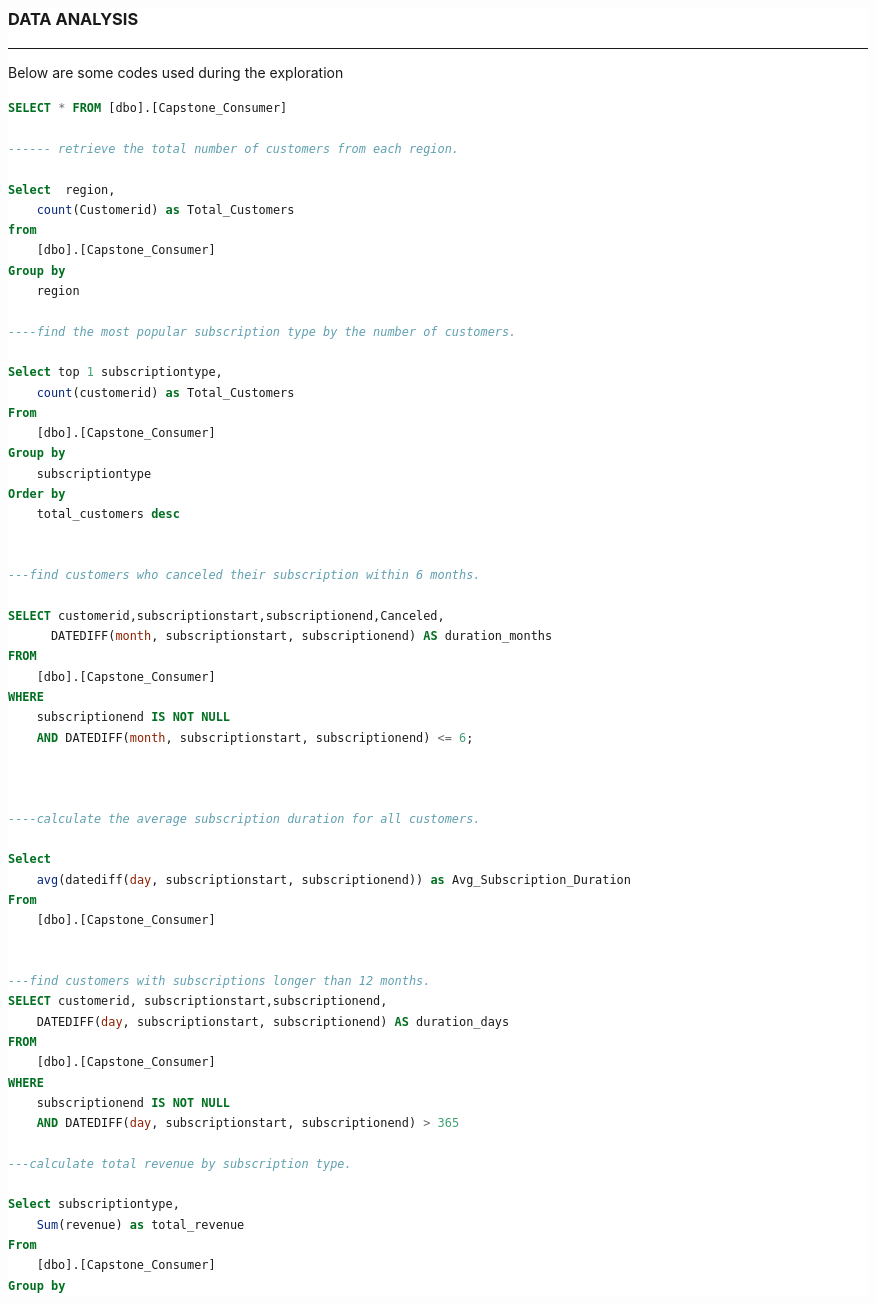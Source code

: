 ### DATA ANALYSIS
----
Below are some codes used during the exploration
```SQL
SELECT * FROM [dbo].[Capstone_Consumer]

------ retrieve the total number of customers from each region.
 
Select  region, 
	count(Customerid) as Total_Customers 
from 
	[dbo].[Capstone_Consumer]
Group by 
	region

----find the most popular subscription type by the number of customers.

Select top 1 subscriptiontype, 
	count(customerid) as Total_Customers
From 
	[dbo].[Capstone_Consumer]
Group by 
	subscriptiontype 
Order by 
	total_customers desc


---find customers who canceled their subscription within 6 months.

SELECT customerid,subscriptionstart,subscriptionend,Canceled,
      DATEDIFF(month, subscriptionstart, subscriptionend) AS duration_months
FROM 
	[dbo].[Capstone_Consumer]
WHERE 
	subscriptionend IS NOT NULL
	AND DATEDIFF(month, subscriptionstart, subscriptionend) <= 6;



----calculate the average subscription duration for all customers.

Select 
	avg(datediff(day, subscriptionstart, subscriptionend)) as Avg_Subscription_Duration
From 
	[dbo].[Capstone_Consumer]


---find customers with subscriptions longer than 12 months.
SELECT customerid, subscriptionstart,subscriptionend,
	DATEDIFF(day, subscriptionstart, subscriptionend) AS duration_days
FROM 
	[dbo].[Capstone_Consumer]
WHERE 
	subscriptionend IS NOT NULL
	AND DATEDIFF(day, subscriptionstart, subscriptionend) > 365

---calculate total revenue by subscription type.

Select subscriptiontype,
	Sum(revenue) as total_revenue 
From 
	[dbo].[Capstone_Consumer]
Group by 
```